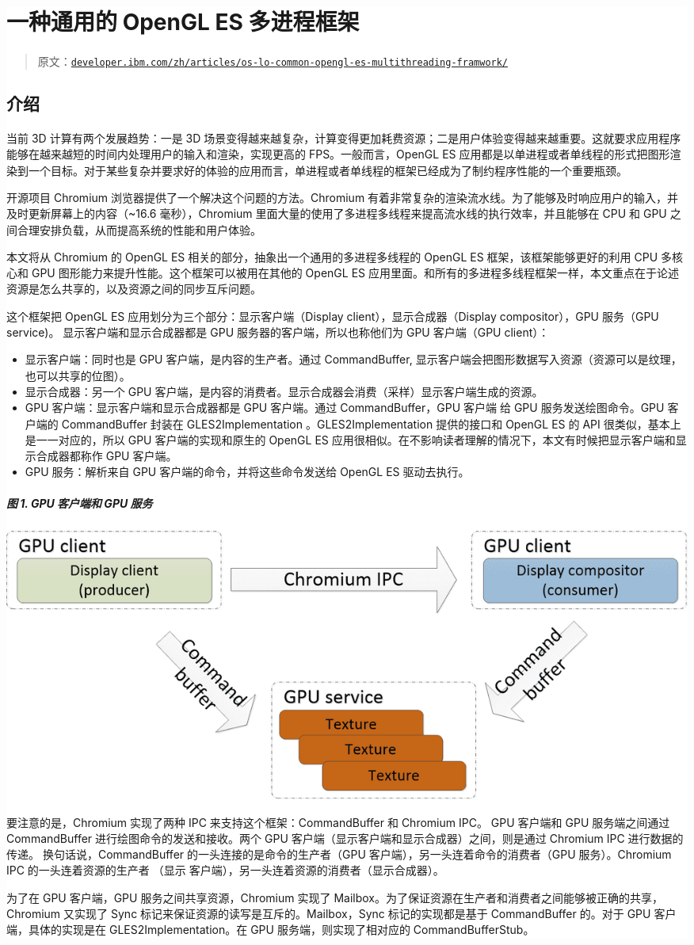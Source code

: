 # 一种通用的 OpenGL ES 多进程框架

> 原文：[`developer.ibm.com/zh/articles/os-lo-common-opengl-es-multithreading-framwork/`](https://developer.ibm.com/zh/articles/os-lo-common-opengl-es-multithreading-framwork/)

## 介绍

当前 3D 计算有两个发展趋势：一是 3D 场景变得越来越复杂，计算变得更加耗费资源；二是用户体验变得越来越重要。这就要求应用程序能够在越来越短的时间内处理用户的输入和渲染，实现更高的 FPS。一般而言，OpenGL ES 应用都是以单进程或者单线程的形式把图形渲染到一个目标。对于某些复杂并要求好的体验的应用而言，单进程或者单线程的框架已经成为了制约程序性能的一个重要瓶颈。

开源项目 Chromium 浏览器提供了一个解决这个问题的方法。Chromium 有着非常复杂的渲染流水线。为了能够及时响应用户的输入，并及时更新屏幕上的内容（~16.6 毫秒），Chromium 里面大量的使用了多进程多线程来提高流水线的执行效率，并且能够在 CPU 和 GPU 之间合理安排负载，从而提高系统的性能和用户体验。

本文将从 Chromium 的 OpenGL ES 相关的部分，抽象出一个通用的多进程多线程的 OpenGL ES 框架，该框架能够更好的利用 CPU 多核心和 GPU 图形能力来提升性能。这个框架可以被用在其他的 OpenGL ES 应用里面。和所有的多进程多线程框架一样，本文重点在于论述资源是怎么共享的，以及资源之间的同步互斥问题。

这个框架把 OpenGL ES 应用划分为三个部分：显示客户端（Display client），显示合成器（Display compositor），GPU 服务（GPU service)。 显示客户端和显示合成器都是 GPU 服务器的客户端，所以也称他们为 GPU 客户端（GPU client）：

*   显示客户端：同时也是 GPU 客户端，是内容的生产者。通过 CommandBuffer, 显示客户端会把图形数据写入资源（资源可以是纹理，也可以共享的位图）。
*   显示合成器：另一个 GPU 客户端，是内容的消费者。显示合成器会消费（采样）显示客户端生成的资源。
*   GPU 客户端：显示客户端和显示合成器都是 GPU 客户端。通过 CommandBuffer，GPU 客户端 给 GPU 服务发送绘图命令。GPU 客户端的 CommandBuffer 封装在 GLES2Implementation 。GLES2Implementation 提供的接口和 OpenGL ES 的 API 很类似，基本上是一一对应的，所以 GPU 客户端的实现和原生的 OpenGL ES 应用很相似。在不影响读者理解的情况下，本文有时候把显示客户端和显示合成器都称作 GPU 客户端。
*   GPU 服务：解析来自 GPU 客户端的命令，并将这些命令发送给 OpenGL ES 驱动去执行。

##### 图 1\. GPU 客户端和 GPU 服务

![图 1\. GPU 客户端和 GPU 服务](img/1dbc2d78599d6be4cd1945d159ad2f96.png)

要注意的是，Chromium 实现了两种 IPC 来支持这个框架：CommandBuffer 和 Chromium IPC。 GPU 客户端和 GPU 服务端之间通过 CommandBuffer 进行绘图命令的发送和接收。两个 GPU 客户端（显示客户端和显示合成器）之间，则是通过 Chromium IPC 进行数据的传递。 换句话说，CommandBuffer 的一头连接的是命令的生产者（GPU 客户端），另一头连着命令的消费者（GPU 服务）。Chromium IPC 的一头连着资源的生产者 （显示 客户端），另一头连着资源的消费者（显示合成器）。

为了在 GPU 客户端，GPU 服务之间共享资源，Chromium 实现了 Mailbox。为了保证资源在生产者和消费者之间能够被正确的共享，Chromium 又实现了 Sync 标记来保证资源的读写是互斥的。Mailbox，Sync 标记的实现都是基于 CommandBuffer 的。对于 GPU 客户端，具体的实现是在 GLES2Implementation。在 GPU 服务端，则实现了相对应的 CommandBufferStub。
